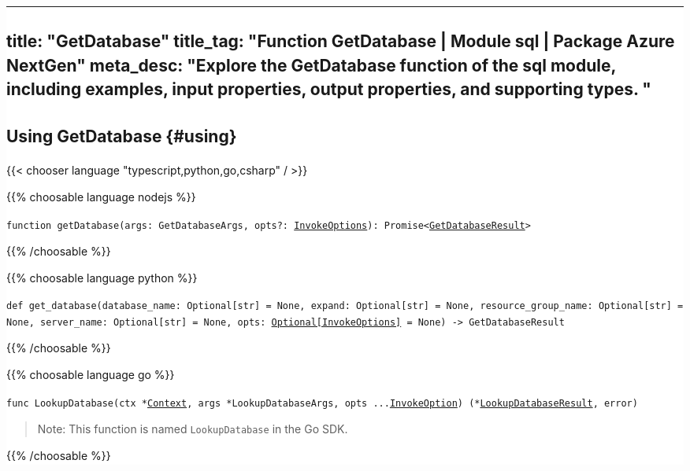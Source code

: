 
---
title: "GetDatabase"
title_tag: "Function GetDatabase | Module sql | Package Azure NextGen"
meta_desc: "Explore the GetDatabase function of the sql module, including examples, input properties, output properties, and supporting types. "
---









## Using GetDatabase {#using}

{{< chooser language "typescript,python,go,csharp" / >}}


{{% choosable language nodejs %}}
<div class="highlight"><pre class="chroma"><code class="language-typescript" data-lang="typescript"><span class="k">function </span>getDatabase<span class="p">(</span><span class="nx">args</span><span class="p">:</span> <span class="nx">GetDatabaseArgs</span><span class="p">, </span><span class="nx">opts</span><span class="p">?:</span> <span class="nx"><a href="/docs/reference/pkg/nodejs/pulumi/pulumi/#InvokeOptions">InvokeOptions</a></span><span class="p">): Promise&lt;<span class="nx"><a href="#result">GetDatabaseResult</a></span>></span></code></pre></div>
{{% /choosable %}}


{{% choosable language python %}}
<div class="highlight"><pre class="chroma"><code class="language-python" data-lang="python"><span class="k">def </span>get_database(</span><span class="nx">database_name</span><span class="p">:</span> <span class="nx">Optional[str]</span> = None<span class="p">, </span><span class="nx">expand</span><span class="p">:</span> <span class="nx">Optional[str]</span> = None<span class="p">, </span><span class="nx">resource_group_name</span><span class="p">:</span> <span class="nx">Optional[str]</span> = None<span class="p">, </span><span class="nx">server_name</span><span class="p">:</span> <span class="nx">Optional[str]</span> = None<span class="p">, </span><span class="nx">opts</span><span class="p">:</span> <span class="nx"><a href="/docs/reference/pkg/python/pulumi/#pulumi.InvokeOptions">Optional[InvokeOptions]</a></span> = None<span class="p">) -&gt;</span> GetDatabaseResult</code></pre></div>
{{% /choosable %}}


{{% choosable language go %}}
<div class="highlight"><pre class="chroma"><code class="language-go" data-lang="go"><span class="k">func </span>LookupDatabase<span class="p">(</span><span class="nx">ctx</span><span class="p"> *</span><span class="nx"><a href="https://pkg.go.dev/github.com/pulumi/pulumi/sdk/v2/go/pulumi?tab=doc#Context">Context</a></span><span class="p">, </span><span class="nx">args</span><span class="p"> *</span><span class="nx">LookupDatabaseArgs</span><span class="p">, </span><span class="nx">opts</span><span class="p"> ...</span><span class="nx"><a href="https://pkg.go.dev/github.com/pulumi/pulumi/sdk/v2/go/pulumi?tab=doc#InvokeOption">InvokeOption</a></span><span class="p">) (*<span class="nx"><a href="#result">LookupDatabaseResult</a></span>, error)</span></code></pre></div>

> Note: This function is named `LookupDatabase` in the Go SDK.

{{% /choosable %}}
